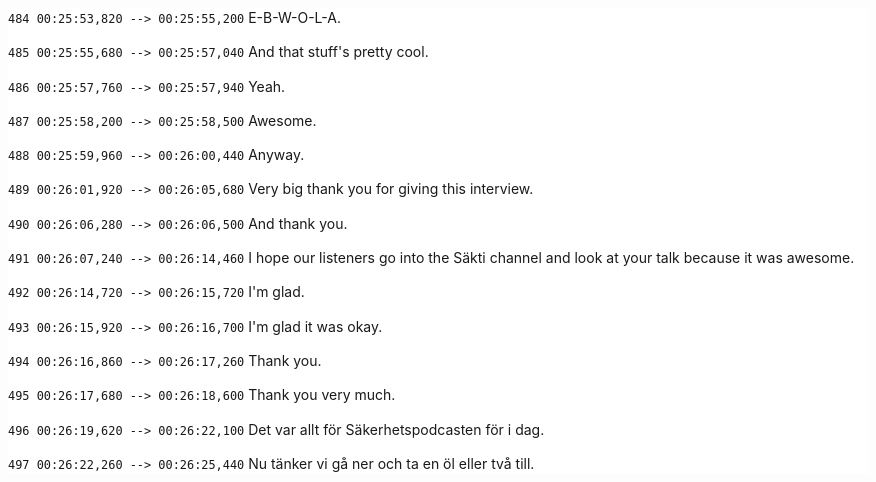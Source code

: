 

`484 00:25:53,820 --> 00:25:55,200`
E-B-W-O-L-A.



`485 00:25:55,680 --> 00:25:57,040`
And that stuff's pretty cool.



`486 00:25:57,760 --> 00:25:57,940`
Yeah.



`487 00:25:58,200 --> 00:25:58,500`
Awesome.



`488 00:25:59,960 --> 00:26:00,440`
Anyway.



`489 00:26:01,920 --> 00:26:05,680`
Very big thank you for giving this interview.



`490 00:26:06,280 --> 00:26:06,500`
And thank you.



`491 00:26:07,240 --> 00:26:14,460`
I hope our listeners go into the Säkti channel and look at your talk because it was awesome.



`492 00:26:14,720 --> 00:26:15,720`
I'm glad.



`493 00:26:15,920 --> 00:26:16,700`
I'm glad it was okay.



`494 00:26:16,860 --> 00:26:17,260`
Thank you.



`495 00:26:17,680 --> 00:26:18,600`
Thank you very much.



`496 00:26:19,620 --> 00:26:22,100`
Det var allt för Säkerhetspodcasten för i dag.



`497 00:26:22,260 --> 00:26:25,440`
Nu tänker vi gå ner och ta en öl eller två till.
